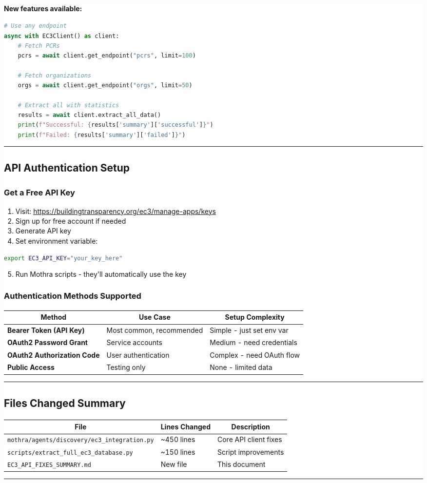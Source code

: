 **New features available:**

```python
# Use any endpoint
async with EC3Client() as client:
    # Fetch PCRs
    pcrs = await client.get_endpoint("pcrs", limit=100)

    # Fetch organizations
    orgs = await client.get_endpoint("orgs", limit=50)

    # Extract all with statistics
    results = await client.extract_all_data()
    print(f"Successful: {results['summary']['successful']}")
    print(f"Failed: {results['summary']['failed']}")
```

---

## API Authentication Setup

### Get a Free API Key

1. Visit: https://buildingtransparency.org/ec3/manage-apps/keys
2. Sign up for free account if needed
3. Generate API key
4. Set environment variable:

```bash
export EC3_API_KEY="your_key_here"
```

5. Run Mothra scripts - they'll automatically use the key

### Authentication Methods Supported

| Method | Use Case | Setup Complexity |
|--------|----------|------------------|
| **Bearer Token (API Key)** | Most common, recommended | Simple - just set env var |
| **OAuth2 Password Grant** | Service accounts | Medium - need credentials |
| **OAuth2 Authorization Code** | User authentication | Complex - need OAuth flow |
| **Public Access** | Testing only | None - limited data |

---

## Files Changed Summary

| File | Lines Changed | Description |
|------|---------------|-------------|
| `mothra/agents/discovery/ec3_integration.py` | ~450 lines | Core API client fixes |
| `scripts/extract_full_ec3_database.py` | ~150 lines | Script improvements |
| `EC3_API_FIXES_SUMMARY.md` | New file | This document |

---